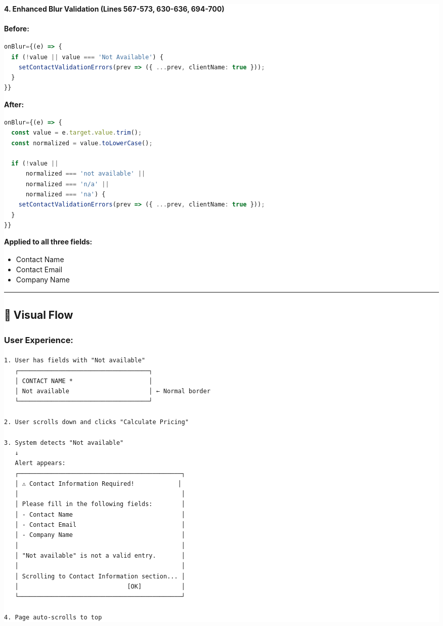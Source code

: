 
#### 4. Enhanced Blur Validation (Lines 567-573, 630-636, 694-700)

**Before:**
```typescript
onBlur={(e) => {
  if (!value || value === 'Not Available') {
    setContactValidationErrors(prev => ({ ...prev, clientName: true }));
  }
}}
```

**After:**
```typescript
onBlur={(e) => {
  const value = e.target.value.trim();
  const normalized = value.toLowerCase();
  
  if (!value || 
      normalized === 'not available' || 
      normalized === 'n/a' || 
      normalized === 'na') {
    setContactValidationErrors(prev => ({ ...prev, clientName: true }));
  }
}}
```

**Applied to all three fields:**
- Contact Name
- Contact Email  
- Company Name

---

## 🎨 Visual Flow

### **User Experience:**

```
1. User has fields with "Not available"
   ┌────────────────────────────────────┐
   │ CONTACT NAME *                     │
   │ Not available                      │ ← Normal border
   └────────────────────────────────────┘

2. User scrolls down and clicks "Calculate Pricing"

3. System detects "Not available"
   ↓
   Alert appears:
   ┌─────────────────────────────────────────────┐
   │ ⚠️ Contact Information Required!            │
   │                                             │
   │ Please fill in the following fields:        │
   │ - Contact Name                              │
   │ - Contact Email                             │
   │ - Company Name                              │
   │                                             │
   │ "Not available" is not a valid entry.       │
   │                                             │
   │ Scrolling to Contact Information section... │
   │                              [OK]           │
   └─────────────────────────────────────────────┘

4. Page auto-scrolls to top
```